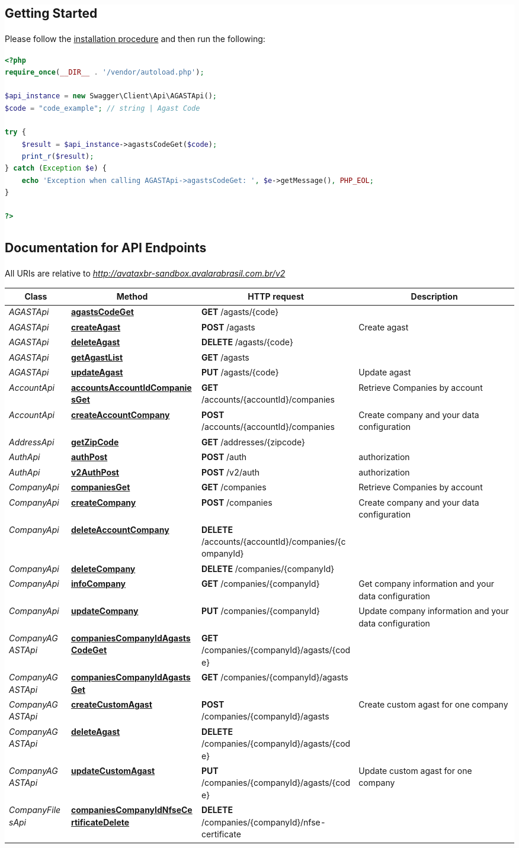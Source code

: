 ## Getting Started

Please follow the [installation procedure](#installation--usage) and then run the following:

```php
<?php
require_once(__DIR__ . '/vendor/autoload.php');

$api_instance = new Swagger\Client\Api\AGASTApi();
$code = "code_example"; // string | Agast Code

try {
    $result = $api_instance->agastsCodeGet($code);
    print_r($result);
} catch (Exception $e) {
    echo 'Exception when calling AGASTApi->agastsCodeGet: ', $e->getMessage(), PHP_EOL;
}

?>
```

## Documentation for API Endpoints

All URIs are relative to *http://avataxbr-sandbox.avalarabrasil.com.br/v2*

Class | Method | HTTP request | Description
------------ | ------------- | ------------- | -------------
*AGASTApi* | [**agastsCodeGet**](docs/Api/AGASTApi.md#agastscodeget) | **GET** /agasts/{code} | 
*AGASTApi* | [**createAgast**](docs/Api/AGASTApi.md#createagast) | **POST** /agasts | Create agast
*AGASTApi* | [**deleteAgast**](docs/Api/AGASTApi.md#deleteagast) | **DELETE** /agasts/{code} | 
*AGASTApi* | [**getAgastList**](docs/Api/AGASTApi.md#getagastlist) | **GET** /agasts | 
*AGASTApi* | [**updateAgast**](docs/Api/AGASTApi.md#updateagast) | **PUT** /agasts/{code} | Update agast
*AccountApi* | [**accountsAccountIdCompaniesGet**](docs/Api/AccountApi.md#accountsaccountidcompaniesget) | **GET** /accounts/{accountId}/companies | Retrieve Companies by account
*AccountApi* | [**createAccountCompany**](docs/Api/AccountApi.md#createaccountcompany) | **POST** /accounts/{accountId}/companies | Create company and your data configuration
*AddressApi* | [**getZipCode**](docs/Api/AddressApi.md#getzipcode) | **GET** /addresses/{zipcode} | 
*AuthApi* | [**authPost**](docs/Api/AuthApi.md#authpost) | **POST** /auth | authorization
*AuthApi* | [**v2AuthPost**](docs/Api/AuthApi.md#v2authpost) | **POST** /v2/auth | authorization
*CompanyApi* | [**companiesGet**](docs/Api/CompanyApi.md#companiesget) | **GET** /companies | Retrieve Companies by account
*CompanyApi* | [**createCompany**](docs/Api/CompanyApi.md#createcompany) | **POST** /companies | Create company and your data configuration
*CompanyApi* | [**deleteAccountCompany**](docs/Api/CompanyApi.md#deleteaccountcompany) | **DELETE** /accounts/{accountId}/companies/{companyId} | 
*CompanyApi* | [**deleteCompany**](docs/Api/CompanyApi.md#deletecompany) | **DELETE** /companies/{companyId} | 
*CompanyApi* | [**infoCompany**](docs/Api/CompanyApi.md#infocompany) | **GET** /companies/{companyId} | Get company information and your data configuration
*CompanyApi* | [**updateCompany**](docs/Api/CompanyApi.md#updatecompany) | **PUT** /companies/{companyId} | Update company information and your data configuration
*CompanyAGASTApi* | [**companiesCompanyIdAgastsCodeGet**](docs/Api/CompanyAGASTApi.md#companiescompanyidagastscodeget) | **GET** /companies/{companyId}/agasts/{code} | 
*CompanyAGASTApi* | [**companiesCompanyIdAgastsGet**](docs/Api/CompanyAGASTApi.md#companiescompanyidagastsget) | **GET** /companies/{companyId}/agasts | 
*CompanyAGASTApi* | [**createCustomAgast**](docs/Api/CompanyAGASTApi.md#createcustomagast) | **POST** /companies/{companyId}/agasts | Create custom agast for one company
*CompanyAGASTApi* | [**deleteAgast**](docs/Api/CompanyAGASTApi.md#deleteagast) | **DELETE** /companies/{companyId}/agasts/{code} | 
*CompanyAGASTApi* | [**updateCustomAgast**](docs/Api/CompanyAGASTApi.md#updatecustomagast) | **PUT** /companies/{companyId}/agasts/{code} | Update custom agast for one company
*CompanyFilesApi* | [**companiesCompanyIdNfseCertificateDelete**](docs/Api/CompanyFilesApi.md#companiescompanyidnfsecertificatedelete) | **DELETE** /companies/{companyId}/nfse-certificate | 